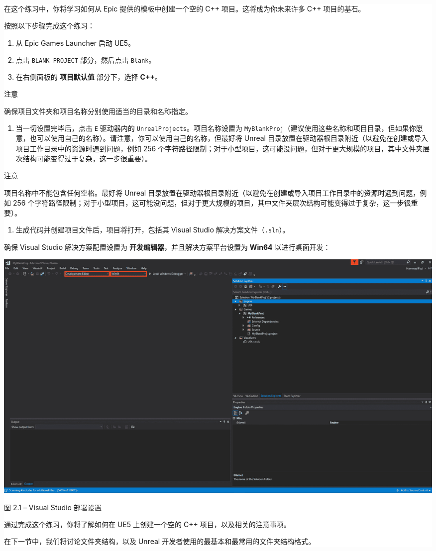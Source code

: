 在这个练习中，你将学习如何从 Epic 提供的模板中创建一个空的 C++ 项目。这将成为你未来许多 C++ 项目的基石。

按照以下步骤完成这个练习：

1.  从 Epic Games Launcher 启动 UE5。

1.  点击 `BLANK PROJECT` 部分，然后点击 `Blank`。

1.  在右侧面板的 **项目默认值** 部分下，选择 **C++**。

注意

确保项目文件夹和项目名称分别使用适当的目录和名称指定。

1.  当一切设置完毕后，点击 `E` 驱动器内的 `UnrealProjects`。项目名称设置为 `MyBlankProj`（建议使用这些名称和项目目录，但如果你愿意，也可以使用自己的名称）。请注意，你可以使用自己的名称，但最好将 Unreal 目录放置在驱动器根目录附近（以避免在创建或导入项目工作目录中的资源时遇到问题，例如 256 个字符路径限制；对于小型项目，这可能没问题，但对于更大规模的项目，其中文件夹层次结构可能变得过于复杂，这一步很重要）。

注意

项目名称中不能包含任何空格。最好将 Unreal 目录放置在驱动器根目录附近（以避免在创建或导入项目工作目录中的资源时遇到问题，例如 256 个字符路径限制；对于小型项目，这可能没问题，但对于更大规模的项目，其中文件夹层次结构可能变得过于复杂，这一步很重要）。

1.  生成代码并创建项目文件后，项目将打开，包括其 Visual Studio 解决方案文件（`.sln`）。

确保 Visual Studio 解决方案配置设置为 **开发编辑器**，并且解决方案平台设置为 **Win64** 以进行桌面开发：

![图 2.1 – Visual Studio 部署设置](img/Figure_2.01_B18531.jpg)

图 2.1 – Visual Studio 部署设置

通过完成这个练习，你将了解如何在 UE5 上创建一个空的 C++ 项目，以及相关的注意事项。

在下一节中，我们将讨论文件夹结构，以及 Unreal 开发者使用的最基本和最常用的文件夹结构格式。
